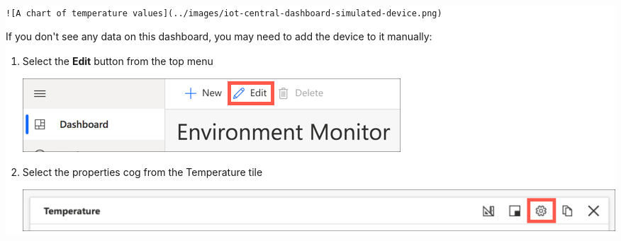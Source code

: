     ![A chart of temperature values](../images/iot-central-dashboard-simulated-device.png)

If you don't see any data on this dashboard, you may need to add the device to it manually:

1. Select the **Edit** button from the top menu

    ![the edit dashboard button](../images/iot-central-dashboard-edit-button.png)

1. Select the properties cog from the Temperature tile

    ![The properties button](../images/iot-central-dashboard-temperature-tile-edit-button.png)
